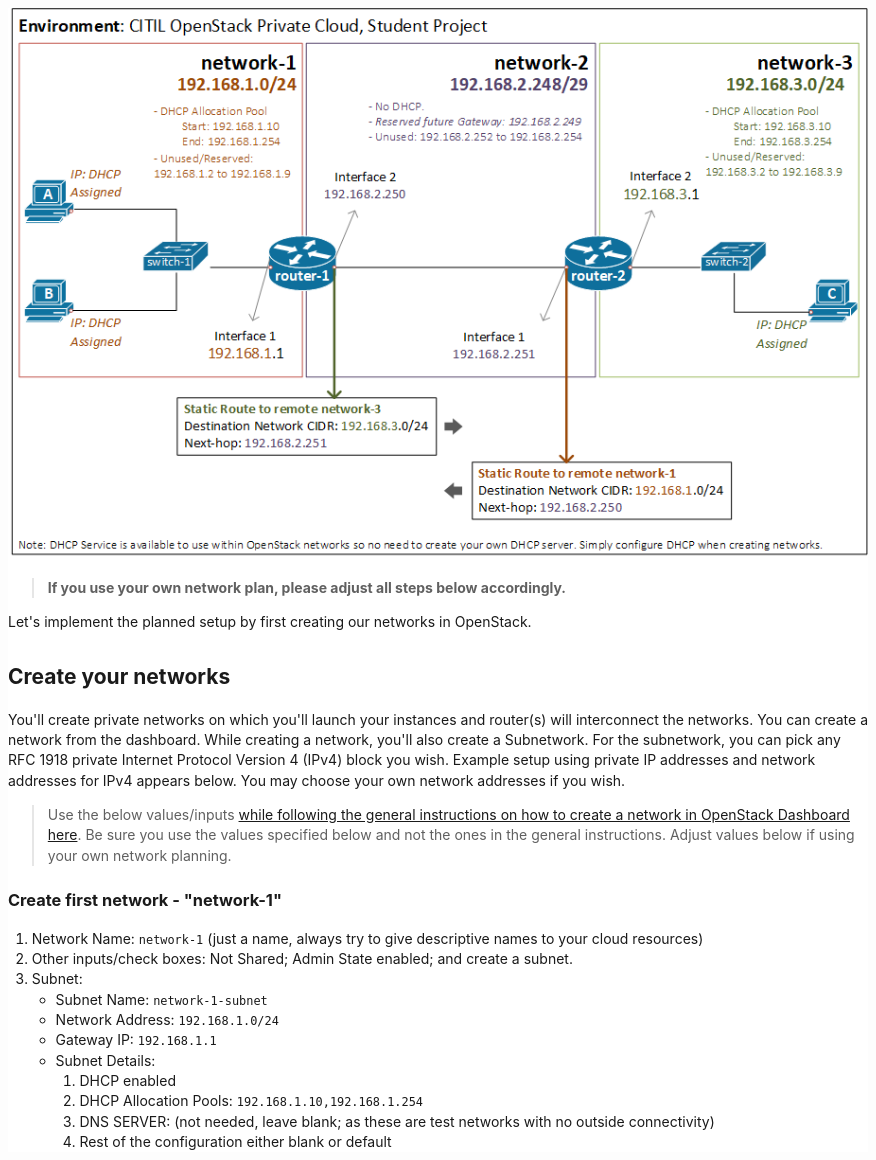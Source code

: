 ![Sample network setup used for this lab](../../assets/images/internetworking-two-routers-routing-basics-openstack.png)

>**If you use your own network plan, please adjust all steps below accordingly.**

Let's implement the planned setup by first creating our networks in OpenStack.

## Create your networks

You'll create private networks on which you'll launch your instances and router(s) will interconnect the networks. You can create a network from the dashboard. While creating a network, you'll also create a Subnetwork. For the subnetwork, you can pick any RFC 1918 private Internet Protocol Version 4 (IPv4) block you wish. Example setup using private IP addresses and network addresses for IPv4 appears below. You may choose your own network addresses if you wish.

>Use the below values/inputs [while following the general instructions on how to create a network in OpenStack Dashboard here](../../tasks/openstack/create-network.md). Be sure you use the values specified below and not the ones in the general instructions. Adjust values below if using your own network planning.

### Create first network - "network-1"

1. Network Name: `network-1` (just a name, always try to give descriptive names to your cloud resources)
2. Other inputs/check boxes: Not Shared; Admin State enabled; and create a subnet.
3. Subnet:
   * Subnet Name: `network-1-subnet`
   * Network Address: `192.168.1.0/24`
   * Gateway IP: `192.168.1.1`
   * Subnet Details:
      1. DHCP enabled
      2. DHCP Allocation Pools: `192.168.1.10,192.168.1.254`
      3. DNS SERVER: (not needed, leave blank; as these are test networks with no outside connectivity)
      4. Rest of the configuration either blank or default
